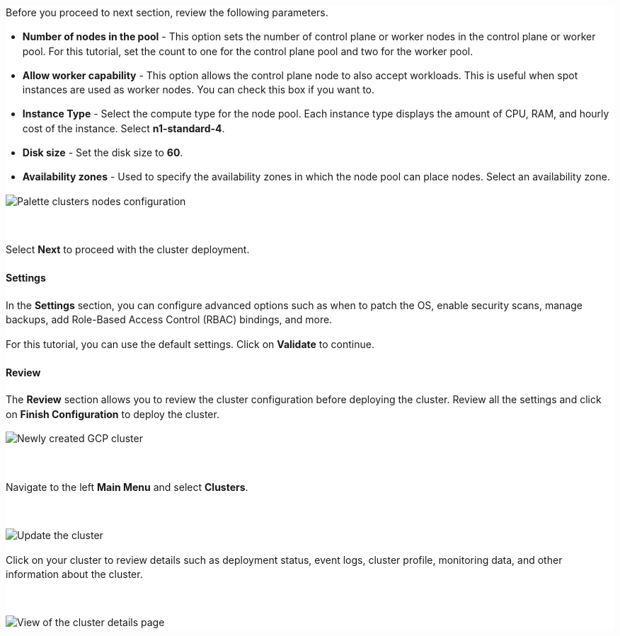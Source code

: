 Before you proceed to next section, review the following parameters.

- **Number of nodes in the pool** - This option sets the number of control plane or worker nodes in the control plane or
  worker pool. For this tutorial, set the count to one for the control plane pool and two for the worker pool.

- **Allow worker capability** - This option allows the control plane node to also accept workloads. This is useful when
  spot instances are used as worker nodes. You can check this box if you want to.

- **Instance Type** - Select the compute type for the node pool. Each instance type displays the amount of CPU, RAM, and
  hourly cost of the instance. Select **n1-standard-4**.

- **Disk size** - Set the disk size to **60**.

- **Availability zones** - Used to specify the availability zones in which the node pool can place nodes. Select an
  availability zone.

![Palette clusters nodes configuration](/tutorials/deploy-clusters/gcp/clusters_public-cloud_deploy-k8s-cluster_cluster_nodes_config.webp)

<br />

Select **Next** to proceed with the cluster deployment.

#### Settings

In the **Settings** section, you can configure advanced options such as when to patch the OS, enable security scans,
manage backups, add Role-Based Access Control (RBAC) bindings, and more.

For this tutorial, you can use the default settings. Click on **Validate** to continue.

#### Review

The **Review** section allows you to review the cluster configuration before deploying the cluster. Review all the
settings and click on **Finish Configuration** to deploy the cluster.

![Newly created GCP cluster](/tutorials/deploy-clusters/gcp/clusters_public-cloud_deploy-k8s-cluster_profile_review.webp)

<br />

Navigate to the left **Main Menu** and select **Clusters**.

<br />

![Update the cluster](/tutorials/deploy-clusters/gcp/clusters_public-cloud_deploy-k8s-cluster_new_cluster.webp)

Click on your cluster to review details such as deployment status, event logs, cluster profile, monitoring data, and
other information about the cluster.

<br />

![View of the cluster details page](/tutorials/deploy-clusters/gcp/clusters_public-cloud_deploy-k8s-cluster_profile_details.webp)
